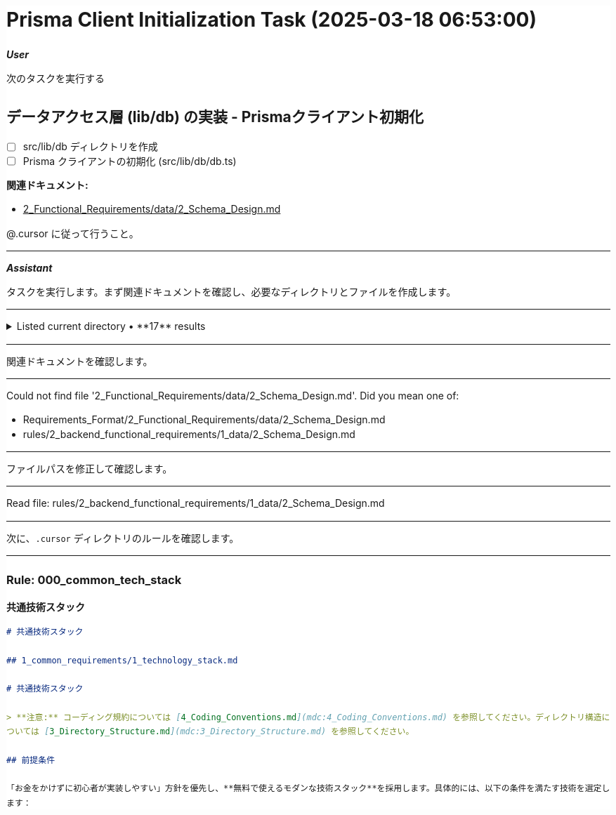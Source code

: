 

# Prisma Client Initialization Task (2025-03-18 06:53:00)

_**User**_

次のタスクを実行する
## データアクセス層 (lib/db) の実装 - Prismaクライアント初期化

- [ ] src/lib/db ディレクトリを作成
- [ ] Prisma クライアントの初期化 (src/lib/db/db.ts)

**関連ドキュメント:**
- [2_Functional_Requirements/data/2_Schema_Design.md](./2_Functional_Requirements/data/2_Schema_Design.md)

@.cursor に従って行うこと。

---

_**Assistant**_

タスクを実行します。まず関連ドキュメントを確認し、必要なディレクトリとファイルを作成します。

---

<details><summary>Listed current directory • **17** results</summary></details>

---

関連ドキュメントを確認します。

---

Could not find file '2_Functional_Requirements/data/2_Schema_Design.md'. Did you mean one of:
- Requirements_Format/2_Functional_Requirements/data/2_Schema_Design.md
- rules/2_backend_functional_requirements/1_data/2_Schema_Design.md

---

ファイルパスを修正して確認します。

---

Read file: rules/2_backend_functional_requirements/1_data/2_Schema_Design.md

---

次に、`.cursor` ディレクトリのルールを確認します。

---

### Rule: 000_common_tech_stack

**共通技術スタック**

```markdown
# 共通技術スタック

## 1_common_requirements/1_technology_stack.md

# 共通技術スタック

> **注意:** コーディング規約については [4_Coding_Conventions.md](mdc:4_Coding_Conventions.md) を参照してください。ディレクトリ構造については [3_Directory_Structure.md](mdc:3_Directory_Structure.md) を参照してください。

## 前提条件

「お金をかけずに初心者が実装しやすい」方針を優先し、**無料で使えるモダンな技術スタック**を採用します。具体的には、以下の条件を満たす技術を選定します：

```